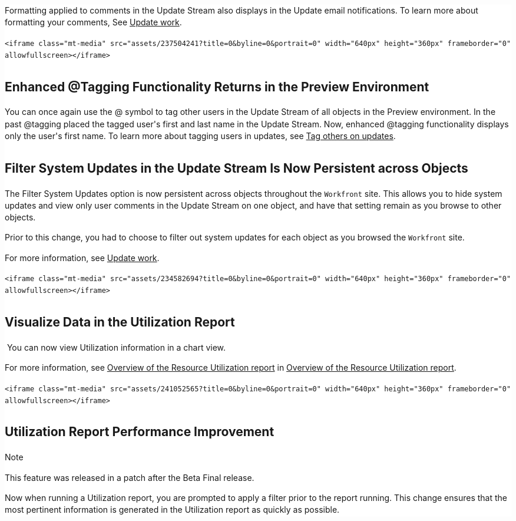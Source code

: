 Formatting applied to comments in the Update Stream also displays in the Update email notifications. To learn more about formatting your comments, See [Update work](../../../../workfront-basics/updating-work-items-and-viewing-updates/update-work.md).

`<iframe class="mt-media" src="assets/237504241?title=0&byline=0&portrait=0" width="640px" height="360px" frameborder="0" allowfullscreen></iframe>`

## Enhanced @Tagging Functionality Returns in the Preview Environment

You can once again use the @ symbol to tag other users in the Update Stream of all objects in the Preview environment.&nbsp;In the past @tagging placed the tagged user's first and last name in the Update Stream. Now, enhanced @tagging functionality displays only&nbsp;the user's first name. To learn more about tagging users in updates, see [Tag others on updates](../../../../workfront-basics/updating-work-items-and-viewing-updates/tag-others-on-updates.md).

## Filter System Updates in the Update Stream Is Now Persistent across Objects

The Filter System Updates option is now persistent across objects throughout the `Workfront` site. This allows you to hide system updates and view only user comments in the Update Stream on one object, and have that setting remain as you browse to other objects.

Prior to this change, you had to choose to filter out system updates for each object as you browsed the `Workfront` site.

For more information, see [Update work](../../../../workfront-basics/updating-work-items-and-viewing-updates/update-work.md).

`<iframe class="mt-media" src="assets/234582694?title=0&byline=0&portrait=0" width="640px" height="360px" frameborder="0" allowfullscreen></iframe>`

## Visualize Data in the Utilization Report

&nbsp;You can now view Utilization information in a chart view.&nbsp;

For more information, see [Overview of the Resource Utilization report](../../../../reports-and-dashboards/reports/using-built-in-reports/resource-utilization-report.md) in [Overview of the Resource Utilization report](../../../../reports-and-dashboards/reports/using-built-in-reports/resource-utilization-report.md).

`<iframe class="mt-media" src="assets/241052565?title=0&byline=0&portrait=0" width="640px" height="360px" frameborder="0" allowfullscreen></iframe>`

## Utilization Report Performance Improvement

>[!NOTE]
>
>This feature was released in a patch after the Beta Final release.

Now when running a Utilization report, you are prompted to apply a filter prior to the report running. This change ensures that the most pertinent information is generated in the Utilization report as quickly as possible.
